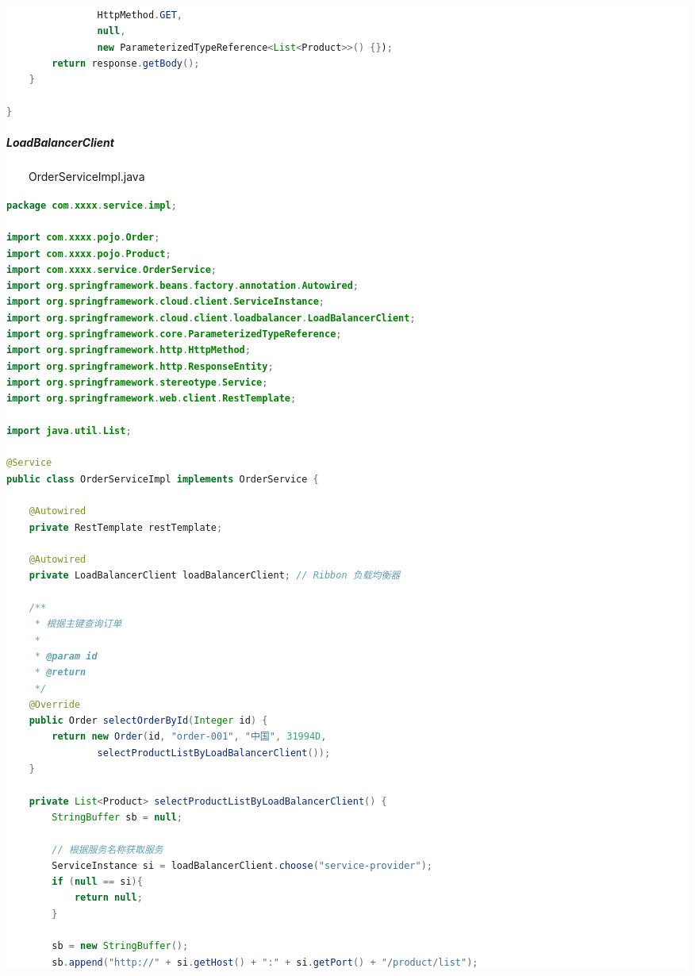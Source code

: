 ```java
                HttpMethod.GET,
                null,
                new ParameterizedTypeReference<List<Product>>() {});
        return response.getBody();
    }

}
```



##### LoadBalancerClient



　　OrderServiceImpl.java

```java
package com.xxxx.service.impl;

import com.xxxx.pojo.Order;
import com.xxxx.pojo.Product;
import com.xxxx.service.OrderService;
import org.springframework.beans.factory.annotation.Autowired;
import org.springframework.cloud.client.ServiceInstance;
import org.springframework.cloud.client.loadbalancer.LoadBalancerClient;
import org.springframework.core.ParameterizedTypeReference;
import org.springframework.http.HttpMethod;
import org.springframework.http.ResponseEntity;
import org.springframework.stereotype.Service;
import org.springframework.web.client.RestTemplate;

import java.util.List;

@Service
public class OrderServiceImpl implements OrderService {

    @Autowired
    private RestTemplate restTemplate;

    @Autowired
    private LoadBalancerClient loadBalancerClient; // Ribbon 负载均衡器

    /**
     * 根据主键查询订单
     *
     * @param id
     * @return
     */
    @Override
    public Order selectOrderById(Integer id) {
        return new Order(id, "order-001", "中国", 31994D,
                selectProductListByLoadBalancerClient());
    }

    private List<Product> selectProductListByLoadBalancerClient() {
        StringBuffer sb = null;

        // 根据服务名称获取服务
        ServiceInstance si = loadBalancerClient.choose("service-provider");
        if (null == si){
            return null;
        }

        sb = new StringBuffer();
        sb.append("http://" + si.getHost() + ":" + si.getPort() + "/product/list");
```